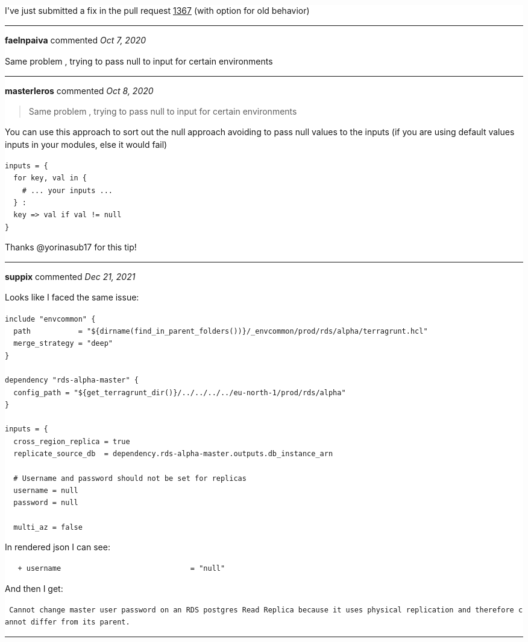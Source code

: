 I've just submitted a fix in the pull request [1367](https://github.com/gruntwork-io/terragrunt/pull/1367) (with option for old behavior)

***

**faelnpaiva** commented *Oct 7, 2020*

Same problem , trying to pass null to input for certain environments
***

**masterleros** commented *Oct 8, 2020*

> Same problem , trying to pass null to input for certain environments

You can use this approach to sort out the null approach avoiding to pass null values to the inputs (if you are using default values inputs in your modules, else it would fail)

```
inputs = {
  for key, val in {
    # ... your inputs ...
  } :
  key => val if val != null
}
```

Thanks @yorinasub17 for this tip!

***

**suppix** commented *Dec 21, 2021*

Looks like I faced the same issue:
```HCL
include "envcommon" {
  path           = "${dirname(find_in_parent_folders())}/_envcommon/prod/rds/alpha/terragrunt.hcl"
  merge_strategy = "deep"
}

dependency "rds-alpha-master" {
  config_path = "${get_terragrunt_dir()}/../../../../eu-north-1/prod/rds/alpha"
}

inputs = {
  cross_region_replica = true
  replicate_source_db  = dependency.rds-alpha-master.outputs.db_instance_arn

  # Username and password should not be set for replicas
  username = null
  password = null

  multi_az = false
```

In rendered json I can see:
```
   + username                              = "null"
```
And then I get: 
```
 Cannot change master user password on an RDS postgres Read Replica because it uses physical replication and therefore cannot differ from its parent.
```
***
